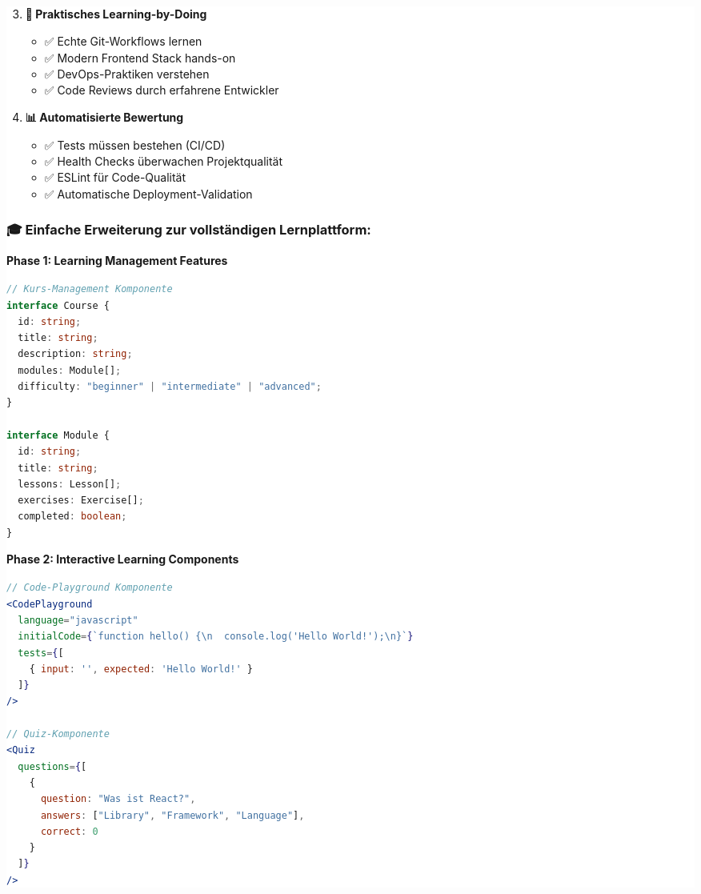 3. **🎯 Praktisches Learning-by-Doing**
   - ✅ Echte Git-Workflows lernen
   - ✅ Modern Frontend Stack hands-on
   - ✅ DevOps-Praktiken verstehen
   - ✅ Code Reviews durch erfahrene Entwickler

4. **📊 Automatisierte Bewertung**
   - ✅ Tests müssen bestehen (CI/CD)
   - ✅ Health Checks überwachen Projektqualität
   - ✅ ESLint für Code-Qualität
   - ✅ Automatische Deployment-Validation

### 🎓 **Einfache Erweiterung zur vollständigen Lernplattform:**

**Phase 1: Learning Management Features**

```typescript
// Kurs-Management Komponente
interface Course {
  id: string;
  title: string;
  description: string;
  modules: Module[];
  difficulty: "beginner" | "intermediate" | "advanced";
}

interface Module {
  id: string;
  title: string;
  lessons: Lesson[];
  exercises: Exercise[];
  completed: boolean;
}
```

**Phase 2: Interactive Learning Components**

```jsx
// Code-Playground Komponente
<CodePlayground
  language="javascript"
  initialCode={`function hello() {\n  console.log('Hello World!');\n}`}
  tests={[
    { input: '', expected: 'Hello World!' }
  ]}
/>

// Quiz-Komponente
<Quiz
  questions={[
    {
      question: "Was ist React?",
      answers: ["Library", "Framework", "Language"],
      correct: 0
    }
  ]}
/>
```
